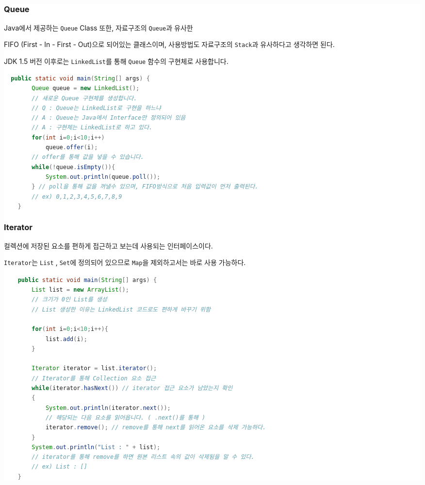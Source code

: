 

### Queue

Java에서 제공하는 `Queue` Class 또한, 자료구조의 `Queue`과 유사한 

FIFO (First - In - First - Out)으로 되어있는 클래스이며, 사용방법도 자료구조의 `Stack`과 유사하다고 생각하면 된다.

JDK 1.5 버전 이후로는 `LinkedList`를 통해 `Queue` 함수의 구현체로 사용합니다.

```java
  public static void main(String[] args) {
        Queue queue = new LinkedList();
        // 새로운 Queue 구현체를 생성합니다.
        // Q : Queue는 LinkedList로 구현을 하느냐
        // A : Queue는 Java에서 Interface만 정의되어 있음
        // A : 구현체는 LinkedList로 하고 있다.
        for(int i=0;i<10;i++)
            queue.offer(i);
        // offer를 통해 값을 넣을 수 있습니다.
        while(!queue.isEmpty()){
            System.out.println(queue.poll());
        } // poll을 통해 값을 꺼낼수 있으며, FIFO방식으로 처음 입력값이 먼저 출력된다.
        // ex) 0,1,2,3,4,5,6,7,8,9
    }
```



### Iterator

컬렉션에 저장된 요소를 편하게 접근하고 보는데 사용되는 인터페이스이다. 

`Iterator`는 `List` , `Set`에 정의되어 있으므로 `Map`을 제외하고서는 바로 사용 가능하다.

```java
    public static void main(String[] args) {
        List list = new ArrayList();
        // 크기가 0인 List를 생성
        // List 생성한 이유는 LinkedList 코드로도 편하게 바꾸기 위함

        for(int i=0;i<10;i++){
            list.add(i);
        }
       
        Iterator iterator = list.iterator();
        // Iterator를 통해 Collection 요소 접근
        while(iterator.hasNext()) // iterator 접근 요소가 남았는지 확인
        {
            System.out.println(iterator.next());
            // 해당되는 다음 요소를 읽어옵니다. ( .next()를 통해 )
            iterator.remove(); // remove를 통해 next를 읽어온 요소를 삭제 가능하다.
        }
        System.out.println("List : " + list);
        // iterator를 통해 remove를 하면 원본 리스트 속의 값이 삭제됨을 알 수 있다.
        // ex) List : []
    }
```

